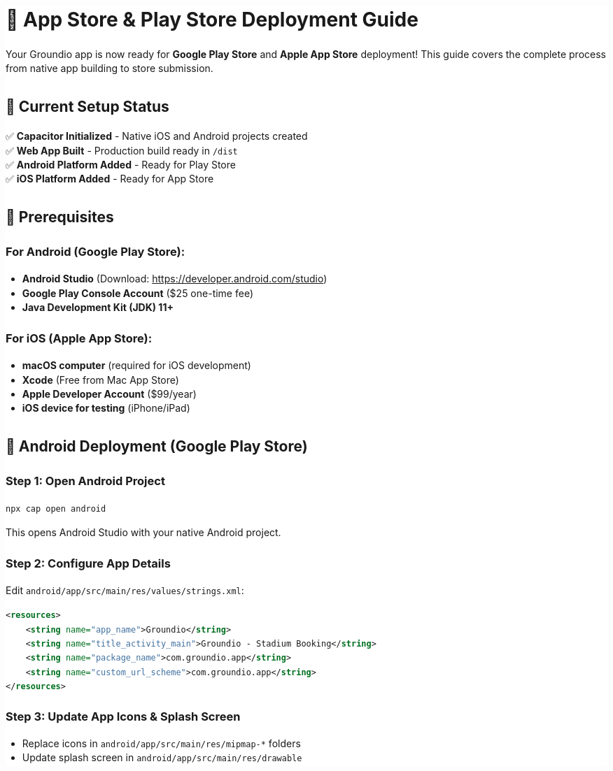 # 🏪 App Store & Play Store Deployment Guide

Your Groundio app is now ready for **Google Play Store** and **Apple App Store** deployment! This guide covers the complete process from native app building to store submission.

## 📱 Current Setup Status

✅ **Capacitor Initialized** - Native iOS and Android projects created  
✅ **Web App Built** - Production build ready in `/dist`  
✅ **Android Platform Added** - Ready for Play Store  
✅ **iOS Platform Added** - Ready for App Store  

## 🔧 Prerequisites

### For Android (Google Play Store):
- **Android Studio** (Download: https://developer.android.com/studio)
- **Google Play Console Account** ($25 one-time fee)
- **Java Development Kit (JDK) 11+**

### For iOS (Apple App Store):
- **macOS computer** (required for iOS development)
- **Xcode** (Free from Mac App Store)
- **Apple Developer Account** ($99/year)
- **iOS device for testing** (iPhone/iPad)

## 🤖 Android Deployment (Google Play Store)

### Step 1: Open Android Project
```bash
npx cap open android
```
This opens Android Studio with your native Android project.

### Step 2: Configure App Details
Edit `android/app/src/main/res/values/strings.xml`:
```xml
<resources>
    <string name="app_name">Groundio</string>
    <string name="title_activity_main">Groundio - Stadium Booking</string>
    <string name="package_name">com.groundio.app</string>
    <string name="custom_url_scheme">com.groundio.app</string>
</resources>
```

### Step 3: Update App Icons & Splash Screen
- Replace icons in `android/app/src/main/res/mipmap-*` folders
- Update splash screen in `android/app/src/main/res/drawable`
